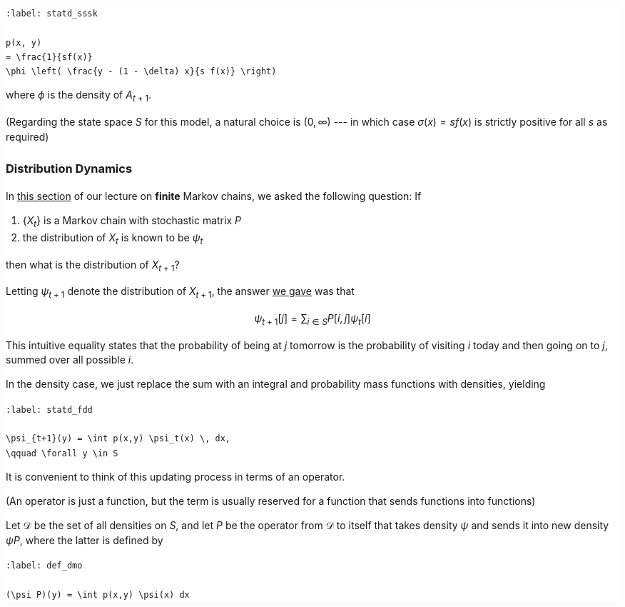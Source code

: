 ```{math}
:label: statd_sssk

p(x, y)
= \frac{1}{sf(x)}
\phi \left( \frac{y - (1 - \delta) x}{s f(x)} \right)
```

where $\phi$ is the density of $A_{t+1}$.

(Regarding the state space $S$ for this model, a natural choice is $(0, \infty)$ --- in which case
$\sigma(x) = s f(x)$ is strictly positive for all $s$ as required)

### Distribution Dynamics

In [this section](https://python.quantecon.org/finite_markov.html#marginal-distributions) of our lecture on **finite** Markov chains, we
asked the following question: If

1. $\{X_t\}$ is a Markov chain with stochastic matrix $P$
1. the distribution of $X_t$ is known to be $\psi_t$

then what is the distribution of $X_{t+1}$?

Letting $\psi_{t+1}$ denote the distribution of $X_{t+1}$, the
answer [we gave](https://python-intro.quantecon.org/finite_markov.html#Marginal-Distributions) was that

$$
\psi_{t+1}[j] = \sum_{i \in S} P[i,j] \psi_t[i]
$$

This intuitive equality states that the probability of being at $j$
tomorrow is the probability of visiting $i$ today and then going on to
$j$, summed over all possible $i$.

In the density case, we just replace the sum with an integral and probability
mass functions with densities, yielding

```{math}
:label: statd_fdd

\psi_{t+1}(y) = \int p(x,y) \psi_t(x) \, dx,
\qquad \forall y \in S
```

It is convenient to think of this updating process in terms of an operator.

(An operator is just a function, but the term is usually reserved for a function that sends functions into functions)

Let $\mathscr D$ be the set of all densities on $S$, and let
$P$ be the operator from $\mathscr D$ to itself that takes density
$\psi$ and sends it into new density $\psi P$, where the latter is
defined by

```{math}
:label: def_dmo

(\psi P)(y) = \int p(x,y) \psi(x) dx
```
